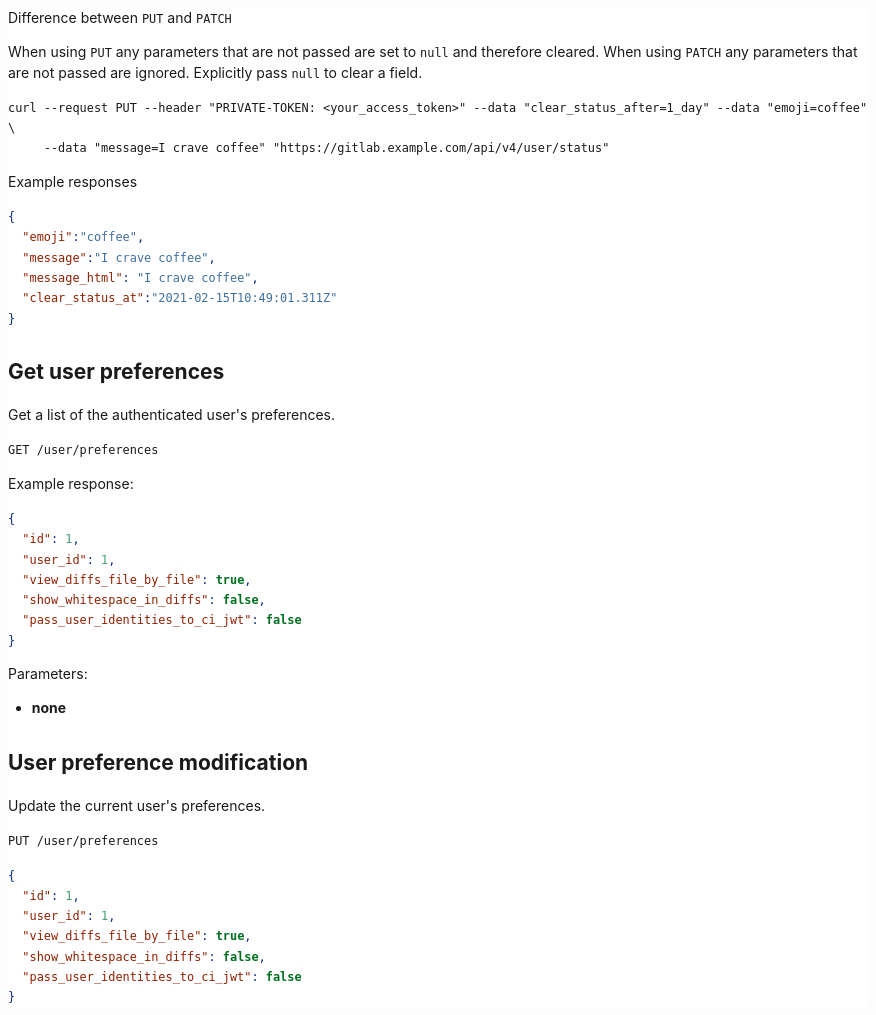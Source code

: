 Difference between `PUT` and `PATCH`

When using `PUT` any parameters that are not passed are set to `null` and therefore cleared. When using `PATCH` any parameters that are not passed are ignored. Explicitly pass `null` to clear a field.

```shell
curl --request PUT --header "PRIVATE-TOKEN: <your_access_token>" --data "clear_status_after=1_day" --data "emoji=coffee" \
     --data "message=I crave coffee" "https://gitlab.example.com/api/v4/user/status"
```

Example responses

```json
{
  "emoji":"coffee",
  "message":"I crave coffee",
  "message_html": "I crave coffee",
  "clear_status_at":"2021-02-15T10:49:01.311Z"
}
```

## Get user preferences

Get a list of the authenticated user's preferences.

```plaintext
GET /user/preferences
```

Example response:

```json
{
  "id": 1,
  "user_id": 1,
  "view_diffs_file_by_file": true,
  "show_whitespace_in_diffs": false,
  "pass_user_identities_to_ci_jwt": false
}
```

Parameters:

- **none**

## User preference modification

Update the current user's preferences.

```plaintext
PUT /user/preferences
```

```json
{
  "id": 1,
  "user_id": 1,
  "view_diffs_file_by_file": true,
  "show_whitespace_in_diffs": false,
  "pass_user_identities_to_ci_jwt": false
}
```
